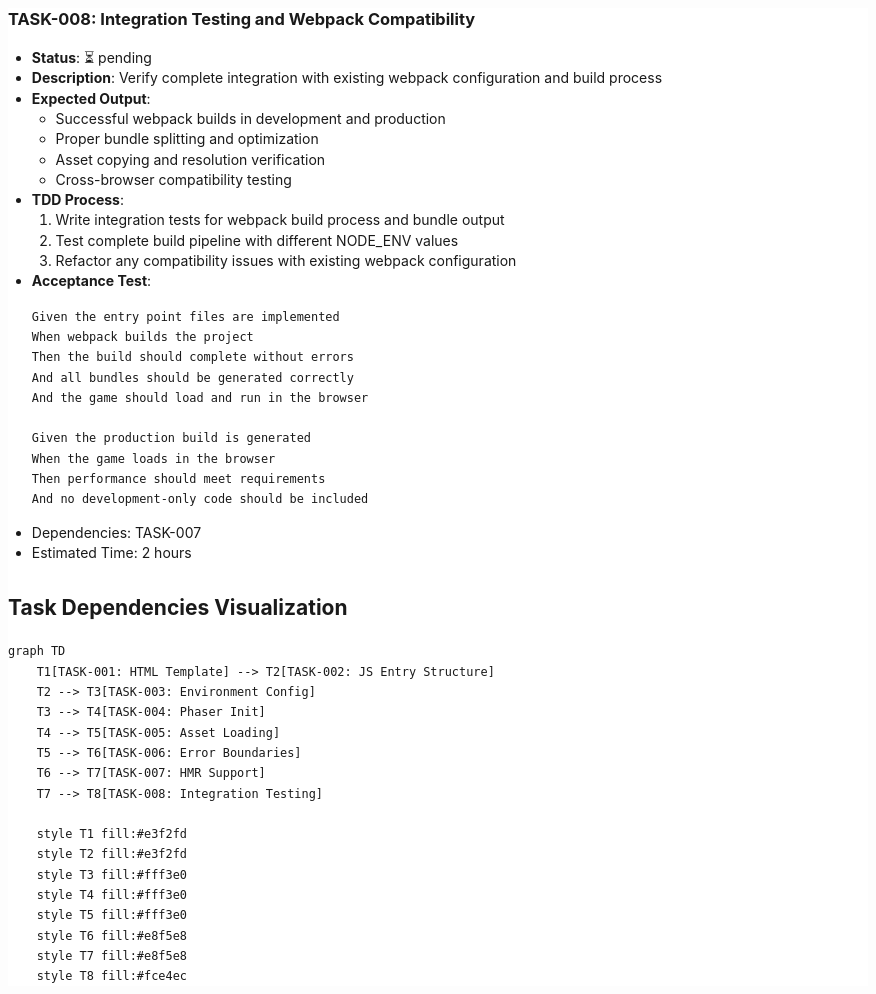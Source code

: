 ### TASK-008: Integration Testing and Webpack Compatibility
- **Status**: ⏳ pending
- **Description**: Verify complete integration with existing webpack configuration and build process
- **Expected Output**:
  - Successful webpack builds in development and production
  - Proper bundle splitting and optimization
  - Asset copying and resolution verification
  - Cross-browser compatibility testing
- **TDD Process**:
  1. Write integration tests for webpack build process and bundle output
  2. Test complete build pipeline with different NODE_ENV values
  3. Refactor any compatibility issues with existing webpack configuration
- **Acceptance Test**:
  ```gherkin
  Given the entry point files are implemented
  When webpack builds the project
  Then the build should complete without errors
  And all bundles should be generated correctly
  And the game should load and run in the browser
  
  Given the production build is generated
  When the game loads in the browser
  Then performance should meet requirements
  And no development-only code should be included
  ```
- Dependencies: TASK-007
- Estimated Time: 2 hours

## Task Dependencies Visualization

```mermaid
graph TD
    T1[TASK-001: HTML Template] --> T2[TASK-002: JS Entry Structure]
    T2 --> T3[TASK-003: Environment Config]
    T3 --> T4[TASK-004: Phaser Init]
    T4 --> T5[TASK-005: Asset Loading]
    T5 --> T6[TASK-006: Error Boundaries]
    T6 --> T7[TASK-007: HMR Support]
    T7 --> T8[TASK-008: Integration Testing]
    
    style T1 fill:#e3f2fd
    style T2 fill:#e3f2fd
    style T3 fill:#fff3e0
    style T4 fill:#fff3e0
    style T5 fill:#fff3e0
    style T6 fill:#e8f5e8
    style T7 fill:#e8f5e8
    style T8 fill:#fce4ec
```
